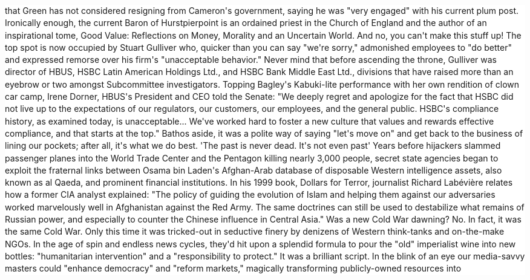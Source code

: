 that Green has not considered resigning from Cameron's
government, saying he was "very engaged" with his current
plum post.
Ironically enough, the current Baron of Hurstpierpoint is an
ordained priest in the Church of England and the author of
an inspirational tome, Good
Value: Reflections on Money, Morality and an Uncertain World.
And no, you can't make this stuff up!
The top spot is now occupied by Stuart Gulliver who, quicker
than you can say "we're sorry," admonished employees to "do
better" and expressed remorse over his firm's "unacceptable
behavior."
Never mind that before ascending the throne,
Gulliver was director of HBUS, HSBC Latin American Holdings
Ltd., and HSBC Bank Middle East Ltd., divisions that have
raised more than an eyebrow or two amongst Subcommittee
investigators.
Topping Bagley's Kabuki-lite performance with her own
rendition of clown car camp, Irene Dorner, HBUS's President
and CEO told the Senate:
"We deeply regret and apologize for
the fact that HSBC did not live up to the expectations of
our regulators, our customers, our employees, and the
general public. HSBC's compliance history, as examined
today, is unacceptable...
We've worked hard to foster a
new culture that values and rewards effective compliance,
and that starts at the top."
Bathos aside, it was a polite way of saying "let's move on"
and get back to the business of lining our pockets; after
all, it's what we do best.
'The past is never dead.
It's not even past'
Years before hijackers slammed passenger planes into the
World Trade Center and the Pentagon killing nearly 3,000
people, secret state agencies began to exploit the fraternal
links between Osama bin Laden's Afghan-Arab database of
disposable Western intelligence assets, also known as al
Qaeda, and prominent financial institutions.
In his 1999 book,
Dollars
for Terror, journalist Richard Labévière relates
how a former CIA analyst explained:
"The policy of guiding
the evolution of Islam and helping them against our
adversaries worked marvelously well in Afghanistan against
the Red Army. The same doctrines can still be used to
destabilize what remains of Russian power, and especially to
counter the Chinese influence in Central Asia."
Was a new Cold War
dawning?
No. In fact, it was the
same Cold War. Only this time it was tricked-out in
seductive finery by denizens of Western think-tanks and
on-the-make NGOs.
In the age of spin and endless news
cycles, they'd hit upon a splendid formula to pour the "old"
imperialist wine into new bottles:
"humanitarian
intervention" and a "responsibility to protect."
It was a brilliant script. In the blink of an eye our media-savvy
masters could "enhance democracy" and "reform markets,"
magically transforming
publicly-owned resources into